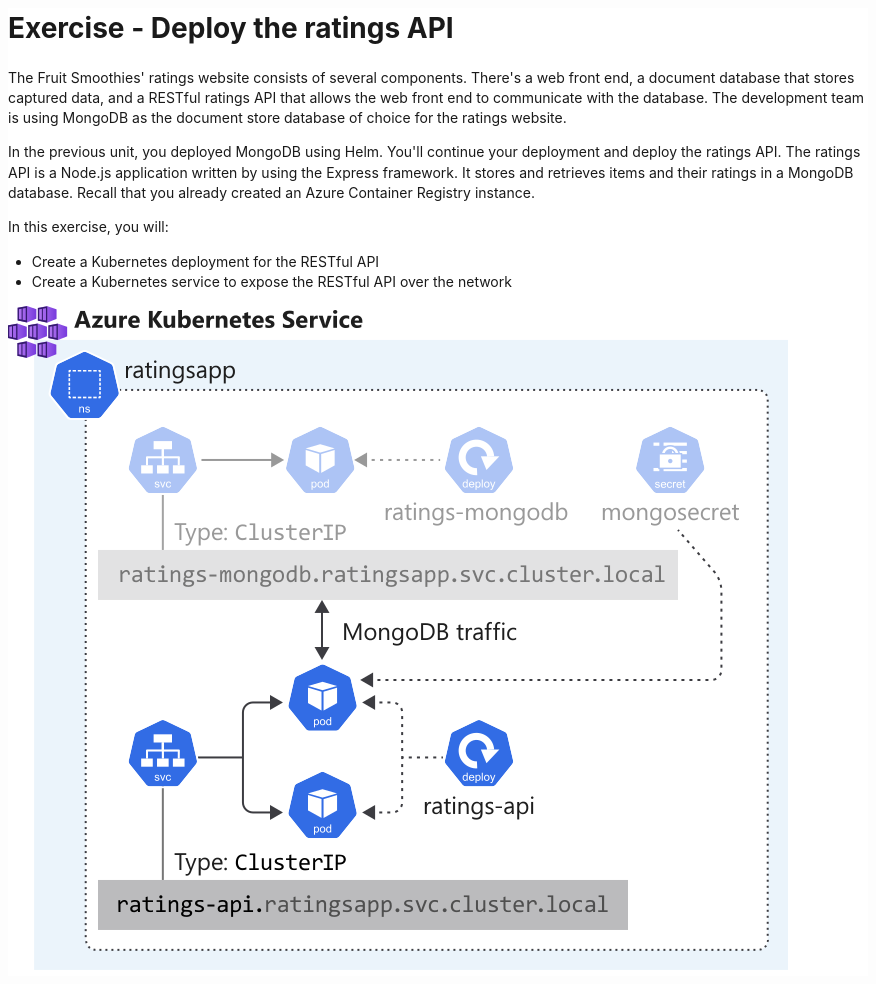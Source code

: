 Exercise - Deploy the ratings API
==

The Fruit Smoothies' ratings website consists of several components. There's a web front end, a document database that stores captured data, and a RESTful ratings API that allows the web front end to communicate with the database. The development team is using MongoDB as the document store database of choice for the ratings website.

In the previous unit, you deployed MongoDB using Helm. You'll continue your deployment and deploy the ratings API. The ratings API is a Node.js application written by using the Express framework. It stores and retrieves items and their ratings in a MongoDB database. Recall that you already created an Azure Container Registry instance.

In this exercise, you will:
* Create a Kubernetes deployment for the RESTful API
* Create a Kubernetes service to expose the RESTful API over the network

![Ratings API Architecture](/labs/ratings-api/img/ratingsapi-architecture.svg "Ratings API Architecture")

